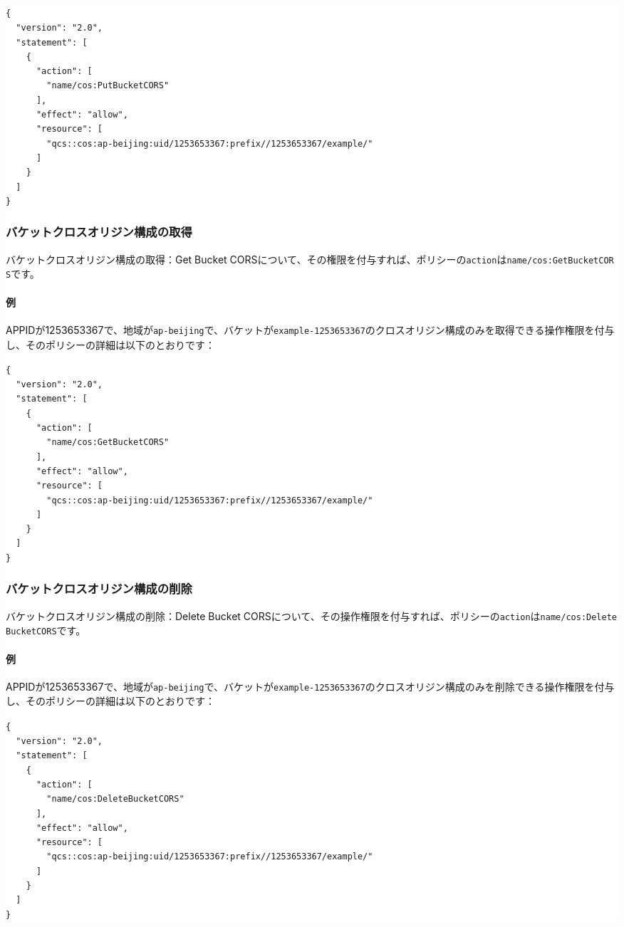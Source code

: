 ```shell
{
  "version": "2.0",
  "statement": [
    {
      "action": [
        "name/cos:PutBucketCORS"
      ],
      "effect": "allow",
      "resource": [
        "qcs::cos:ap-beijing:uid/1253653367:prefix//1253653367/example/"
      ]
    }
  ]
}
```

### バケットクロスオリジン構成の取得

バケットクロスオリジン構成の取得：Get Bucket CORSについて、その権限を付与すれば、ポリシーの`action`は`name/cos:GetBucketCORS`です。

#### 例

APPIDが1253653367で、地域が`ap-beijing`で、バケットが`example-1253653367`のクロスオリジン構成のみを取得できる操作権限を付与し、そのポリシーの詳細は以下のとおりです：

```shell
{
  "version": "2.0",
  "statement": [
    {
      "action": [
        "name/cos:GetBucketCORS"
      ],
      "effect": "allow",
      "resource": [
        "qcs::cos:ap-beijing:uid/1253653367:prefix//1253653367/example/"
      ]
    }
  ]
}
```

### バケットクロスオリジン構成の削除

バケットクロスオリジン構成の削除：Delete Bucket CORSについて、その操作権限を付与すれば、ポリシーの`action`は`name/cos:DeleteBucketCORS`です。

#### 例

APPIDが1253653367で、地域が`ap-beijing`で、バケットが`example-1253653367`のクロスオリジン構成のみを削除できる操作権限を付与し、そのポリシーの詳細は以下のとおりです：

```shell
{
  "version": "2.0",
  "statement": [
    {
      "action": [
        "name/cos:DeleteBucketCORS"
      ],
      "effect": "allow",
      "resource": [
        "qcs::cos:ap-beijing:uid/1253653367:prefix//1253653367/example/"
      ]
    }
  ]
}
```